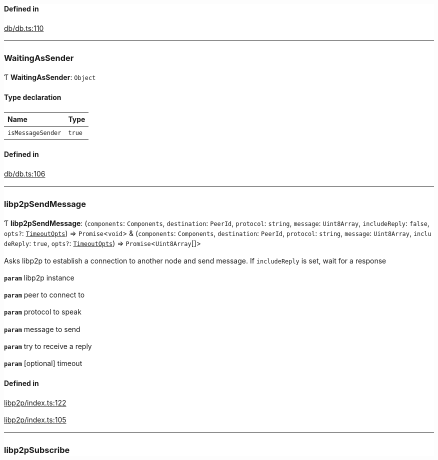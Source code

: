 #### Defined in

[db/db.ts:110](https://github.com/hoprnet/hoprnet/blob/master/packages/utils/src/db/db.ts#L110)

___

### WaitingAsSender

Ƭ **WaitingAsSender**: `Object`

#### Type declaration

| Name | Type |
| :------ | :------ |
| `isMessageSender` | ``true`` |

#### Defined in

[db/db.ts:106](https://github.com/hoprnet/hoprnet/blob/master/packages/utils/src/db/db.ts#L106)

___

### libp2pSendMessage

Ƭ **libp2pSendMessage**: (`components`: `Components`, `destination`: `PeerId`, `protocol`: `string`, `message`: `Uint8Array`, `includeReply`: ``false``, `opts?`: [`TimeoutOpts`](modules.md#timeoutopts)) => `Promise`<`void`\> & (`components`: `Components`, `destination`: `PeerId`, `protocol`: `string`, `message`: `Uint8Array`, `includeReply`: ``true``, `opts?`: [`TimeoutOpts`](modules.md#timeoutopts)) => `Promise`<`Uint8Array`[]\>

Asks libp2p to establish a connection to another node and
send message. If `includeReply` is set, wait for a response

**`param`** libp2p instance

**`param`** peer to connect to

**`param`** protocol to speak

**`param`** message to send

**`param`** try to receive a reply

**`param`** [optional] timeout

#### Defined in

[libp2p/index.ts:122](https://github.com/hoprnet/hoprnet/blob/master/packages/utils/src/libp2p/index.ts#L122)

[libp2p/index.ts:105](https://github.com/hoprnet/hoprnet/blob/master/packages/utils/src/libp2p/index.ts#L105)

___

### libp2pSubscribe
